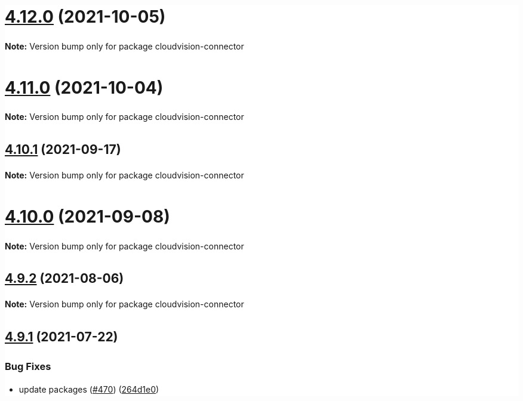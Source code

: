 



# [4.12.0](https://github.com/aristanetworks/cloudvision/compare/v4.11.0...v4.12.0) (2021-10-05)

**Note:** Version bump only for package cloudvision-connector





# [4.11.0](https://github.com/aristanetworks/cloudvision/compare/v4.10.1...v4.11.0) (2021-10-04)

**Note:** Version bump only for package cloudvision-connector





## [4.10.1](https://github.com/aristanetworks/cloudvision/compare/v4.10.0...v4.10.1) (2021-09-17)

**Note:** Version bump only for package cloudvision-connector





# [4.10.0](https://github.com/aristanetworks/cloudvision/compare/v4.9.2...v4.10.0) (2021-09-08)

**Note:** Version bump only for package cloudvision-connector





## [4.9.2](https://github.com/aristanetworks/cloudvision/compare/v4.9.1...v4.9.2) (2021-08-06)

**Note:** Version bump only for package cloudvision-connector





## [4.9.1](https://github.com/aristanetworks/cloudvision/compare/v4.9.0...v4.9.1) (2021-07-22)


### Bug Fixes

* update packages ([#470](https://github.com/aristanetworks/cloudvision/issues/470)) ([264d1e0](https://github.com/aristanetworks/cloudvision/commit/264d1e04045ec9ae2efeaf1ff87cf4b9339626c5))


